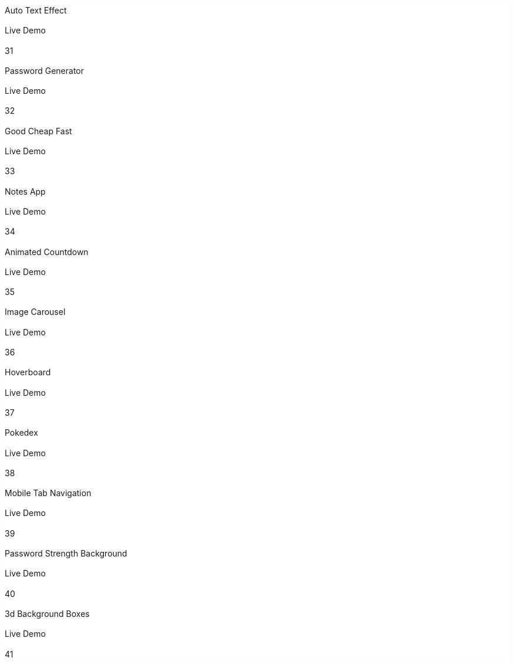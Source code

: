 Auto Text Effect

Live Demo

31

Password Generator

Live Demo

32

Good Cheap Fast

Live Demo

33

Notes App

Live Demo

34

Animated Countdown

Live Demo

35

Image Carousel

Live Demo

36

Hoverboard

Live Demo

37

Pokedex

Live Demo

38

Mobile Tab Navigation

Live Demo

39

Password Strength Background

Live Demo

40

3d Background Boxes

Live Demo

41
